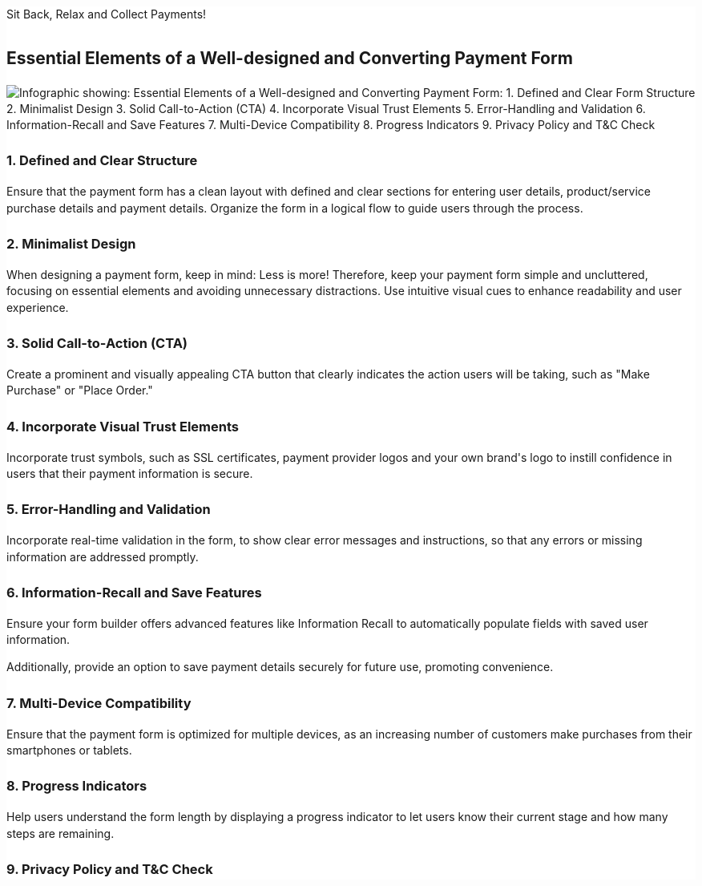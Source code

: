 Sit Back, Relax and Collect Payments!

## Essential Elements of a Well-designed and Converting Payment Form

![Infographic showing: Essential Elements of a Well-designed and Converting Payment Form: 1. Defined and Clear Form Structure 2. Minimalist Design 3. Solid Call-to-Action (CTA) 4. Incorporate Visual Trust Elements 5. Error-Handling and Validation 6. Information-Recall and Save Features 7. Multi-Device Compatibility 8. Progress Indicators 9. Privacy Policy and T&C Check](/img/essential-elements-of-a-well-designed-and-converting-payment-form.png "Essential Elements of a Well-designed and Converting Payment Form")

### 1. Defined and Clear Structure

Ensure that the payment form has a clean layout with defined and clear sections for entering user details, product/service purchase details and payment details. Organize the form in a logical flow to guide users through the process.

### 2. Minimalist Design

When designing a payment form, keep in mind: Less is more! Therefore, keep your payment form simple and uncluttered, focusing on essential elements and avoiding unnecessary distractions. Use intuitive visual cues to enhance readability and user experience.

### 3. Solid Call-to-Action (CTA)

Create a prominent and visually appealing CTA button that clearly indicates the action users will be taking, such as "Make Purchase" or "Place Order." 

### 4. Incorporate Visual Trust Elements

Incorporate trust symbols, such as SSL certificates, payment provider logos and your own brand's logo to instill confidence in users that their payment information is secure. 

### 5. Error-Handling and Validation

Incorporate real-time validation in the form, to show clear error messages and instructions, so that any errors or missing information are addressed promptly. 

### 6. Information-Recall and Save Features

Ensure your form builder offers advanced features like Information Recall to automatically populate fields with saved user information. 

Additionally, provide an option to save payment details securely for future use, promoting convenience.

### 7. Multi-Device Compatibility

Ensure that the payment form is optimized for multiple devices, as an increasing number of customers make purchases from their smartphones or tablets. 

### 8. Progress Indicators

Help users understand the form length by displaying a progress indicator to let users know their current stage and how many steps are remaining. 

### 9. Privacy Policy and T&C Check
